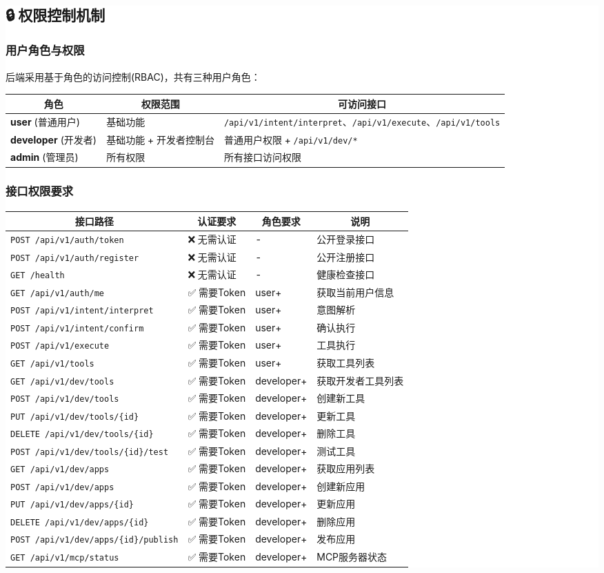 ## 🔒 权限控制机制

### 用户角色与权限

后端采用基于角色的访问控制(RBAC)，共有三种用户角色：

| 角色 | 权限范围 | 可访问接口 |
|------|----------|------------|
| **user** (普通用户) | 基础功能 | `/api/v1/intent/interpret`、`/api/v1/execute`、`/api/v1/tools` |
| **developer** (开发者) | 基础功能 + 开发者控制台 | 普通用户权限 + `/api/v1/dev/*` |
| **admin** (管理员) | 所有权限 | 所有接口访问权限 |

### 接口权限要求

| 接口路径 | 认证要求 | 角色要求 | 说明 |
|----------|----------|----------|------|
| `POST /api/v1/auth/token` | ❌ 无需认证 | - | 公开登录接口 |
| `POST /api/v1/auth/register` | ❌ 无需认证 | - | 公开注册接口 |
| `GET /health` | ❌ 无需认证 | - | 健康检查接口 |
| `GET /api/v1/auth/me` | ✅ 需要Token | user+ | 获取当前用户信息 |
| `POST /api/v1/intent/interpret` | ✅ 需要Token | user+ | 意图解析 |
| `POST /api/v1/intent/confirm` | ✅ 需要Token | user+ | 确认执行 |
| `POST /api/v1/execute` | ✅ 需要Token | user+ | 工具执行 |
| `GET /api/v1/tools` | ✅ 需要Token | user+ | 获取工具列表 |
| `GET /api/v1/dev/tools` | ✅ 需要Token | developer+ | 获取开发者工具列表 |
| `POST /api/v1/dev/tools` | ✅ 需要Token | developer+ | 创建新工具 |
| `PUT /api/v1/dev/tools/{id}` | ✅ 需要Token | developer+ | 更新工具 |
| `DELETE /api/v1/dev/tools/{id}` | ✅ 需要Token | developer+ | 删除工具 |
| `POST /api/v1/dev/tools/{id}/test` | ✅ 需要Token | developer+ | 测试工具 |
| `GET /api/v1/dev/apps` | ✅ 需要Token | developer+ | 获取应用列表 |
| `POST /api/v1/dev/apps` | ✅ 需要Token | developer+ | 创建新应用 |
| `PUT /api/v1/dev/apps/{id}` | ✅ 需要Token | developer+ | 更新应用 |
| `DELETE /api/v1/dev/apps/{id}` | ✅ 需要Token | developer+ | 删除应用 |
| `POST /api/v1/dev/apps/{id}/publish` | ✅ 需要Token | developer+ | 发布应用 |
| `GET /api/v1/mcp/status` | ✅ 需要Token | developer+ | MCP服务器状态 |
